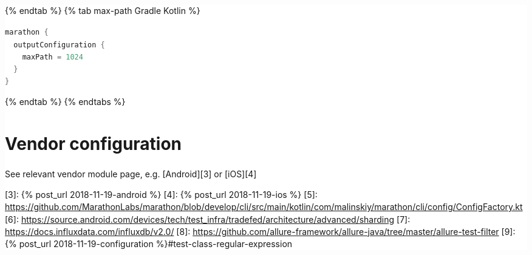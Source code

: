 {% endtab %} {% tab max-path Gradle Kotlin %}

```kotlin
marathon {
  outputConfiguration {
    maxPath = 1024
  }
}
```

{% endtab %} {% endtabs %}

# Vendor configuration

See relevant vendor module page, e.g. [Android][3] or [iOS][4]

[1]: https://www.influxdata.com/

[2]: https://graphiteapp.org/
[3]: {% post_url 2018-11-19-android %}
[4]: {% post_url 2018-11-19-ios %}
[5]: https://github.com/MarathonLabs/marathon/blob/develop/cli/src/main/kotlin/com/malinskiy/marathon/cli/config/ConfigFactory.kt
[6]: https://source.android.com/devices/tech/test_infra/tradefed/architecture/advanced/sharding
[7]: https://docs.influxdata.com/influxdb/v2.0/
[8]: https://github.com/allure-framework/allure-java/tree/master/allure-test-filter
[9]: {% post_url 2018-11-19-configuration %}#test-class-regular-expression
